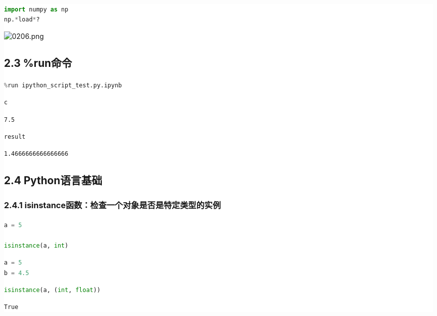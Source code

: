 
```python
import numpy as np
np.*load*?
```

![0206.png](attachment:0206.png)

## 2.3 %run命令


```python
%run ipython_script_test.py.ipynb
```


```python
c
```




    7.5




```python
result
```




    1.4666666666666666



## 2.4 Python语言基础

### 2.4.1 isinstance函数：检查一个对象是否是特定类型的实例


```python
a = 5

isinstance(a, int)
```


```python
a = 5
b = 4.5
```


```python
isinstance(a, (int, float))
```




    True
